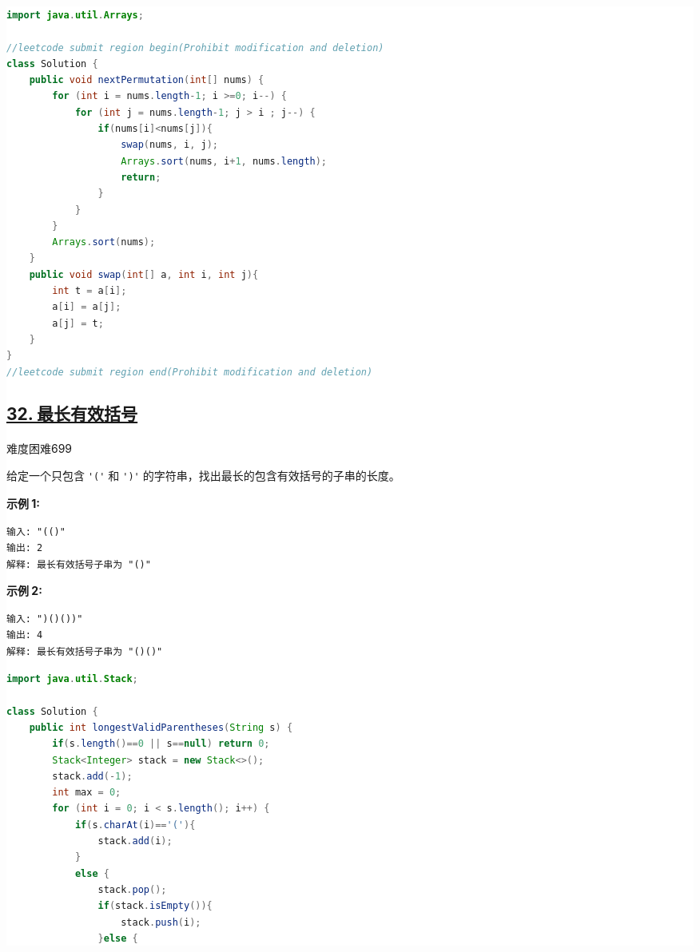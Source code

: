 ~~~java
import java.util.Arrays;

//leetcode submit region begin(Prohibit modification and deletion)
class Solution {
    public void nextPermutation(int[] nums) {
        for (int i = nums.length-1; i >=0; i--) {
            for (int j = nums.length-1; j > i ; j--) {
                if(nums[i]<nums[j]){
                    swap(nums, i, j);
                    Arrays.sort(nums, i+1, nums.length);
                    return;
                }
            }
        }
        Arrays.sort(nums);
    }
    public void swap(int[] a, int i, int j){
        int t = a[i];
        a[i] = a[j];
        a[j] = t;
    }
}
//leetcode submit region end(Prohibit modification and deletion)
~~~

## [32. 最长有效括号](https://leetcode-cn.com/problems/longest-valid-parentheses/)

难度困难699

给定一个只包含 `'('` 和 `')'` 的字符串，找出最长的包含有效括号的子串的长度。

**示例 1:**

```
输入: "(()"
输出: 2
解释: 最长有效括号子串为 "()"
```

**示例 2:**

```
输入: ")()())"
输出: 4
解释: 最长有效括号子串为 "()()"
```

~~~java
import java.util.Stack;

class Solution {
    public int longestValidParentheses(String s) {
        if(s.length()==0 || s==null) return 0;
        Stack<Integer> stack = new Stack<>();
        stack.add(-1);
        int max = 0;
        for (int i = 0; i < s.length(); i++) {
            if(s.charAt(i)=='('){
                stack.add(i);
            }
            else {
                stack.pop();
                if(stack.isEmpty()){
                    stack.push(i);
                }else {
~~~